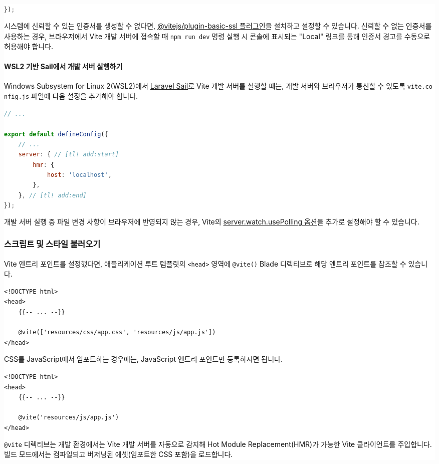 ```js
});
```

시스템에 신뢰할 수 있는 인증서를 생성할 수 없다면, [@vitejs/plugin-basic-ssl 플러그인](https://github.com/vitejs/vite-plugin-basic-ssl)을 설치하고 설정할 수 있습니다. 신뢰할 수 없는 인증서를 사용하는 경우, 브라우저에서 Vite 개발 서버에 접속할 때 `npm run dev` 명령 실행 시 콘솔에 표시되는 "Local" 링크를 통해 인증서 경고를 수동으로 허용해야 합니다.

<a name="configuring-hmr-in-sail-on-wsl2"></a>
#### WSL2 기반 Sail에서 개발 서버 실행하기

Windows Subsystem for Linux 2(WSL2)에서 [Laravel Sail](/docs/{{version}}/sail)로 Vite 개발 서버를 실행할 때는, 개발 서버와 브라우저가 통신할 수 있도록 `vite.config.js` 파일에 다음 설정을 추가해야 합니다.

```js
// ...

export default defineConfig({
    // ...
    server: { // [tl! add:start]
        hmr: {
            host: 'localhost',
        },
    }, // [tl! add:end]
});
```

개발 서버 실행 중 파일 변경 사항이 브라우저에 반영되지 않는 경우, Vite의 [server.watch.usePolling 옵션](https://vitejs.dev/config/server-options.html#server-watch)을 추가로 설정해야 할 수 있습니다.

<a name="loading-your-scripts-and-styles"></a>
### 스크립트 및 스타일 불러오기

Vite 엔트리 포인트를 설정했다면, 애플리케이션 루트 템플릿의 `<head>` 영역에 `@vite()` Blade 디렉티브로 해당 엔트리 포인트를 참조할 수 있습니다.

```blade
<!DOCTYPE html>
<head>
    {{-- ... --}}

    @vite(['resources/css/app.css', 'resources/js/app.js'])
</head>
```

CSS를 JavaScript에서 임포트하는 경우에는, JavaScript 엔트리 포인트만 등록하시면 됩니다.

```blade
<!DOCTYPE html>
<head>
    {{-- ... --}}

    @vite('resources/js/app.js')
</head>
```

`@vite` 디렉티브는 개발 환경에서는 Vite 개발 서버를 자동으로 감지해 Hot Module Replacement(HMR)가 가능한 Vite 클라이언트를 주입합니다. 빌드 모드에서는 컴파일되고 버저닝된 에셋(임포트한 CSS 포함)을 로드합니다.
